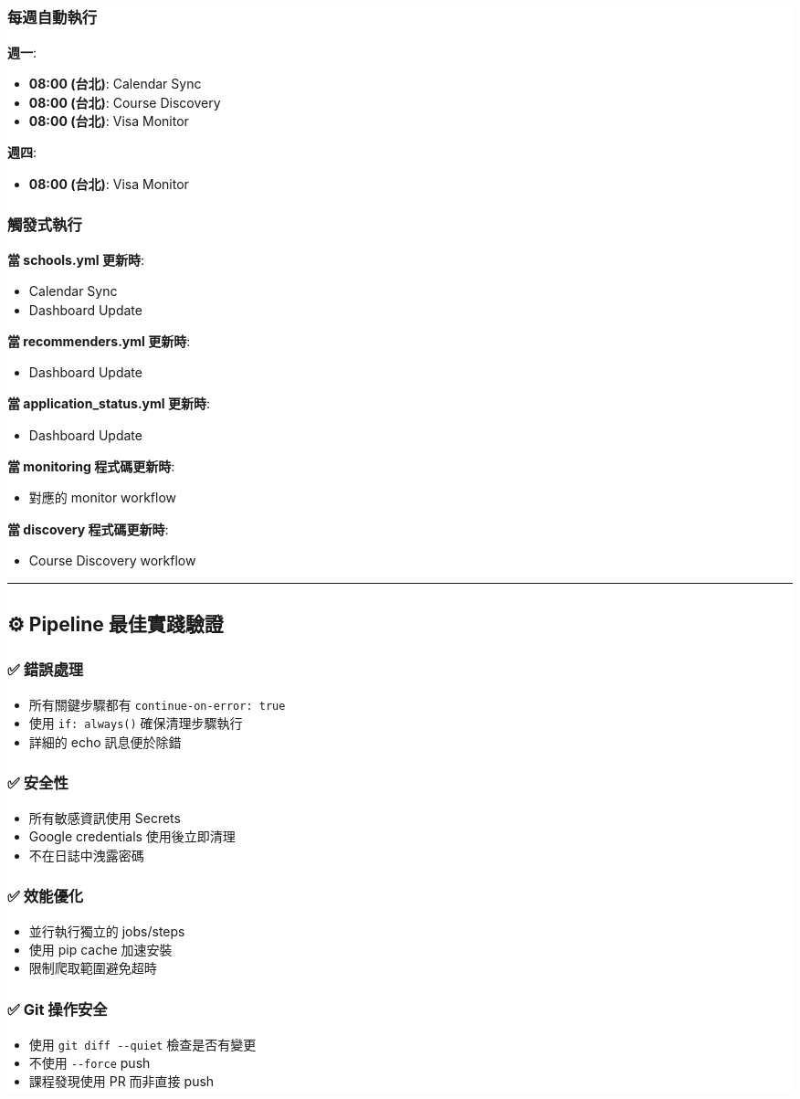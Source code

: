 ### 每週自動執行

**週一**:
- **08:00 (台北)**: Calendar Sync
- **08:00 (台北)**: Course Discovery
- **08:00 (台北)**: Visa Monitor

**週四**:
- **08:00 (台北)**: Visa Monitor

### 觸發式執行

**當 schools.yml 更新時**:
- Calendar Sync
- Dashboard Update

**當 recommenders.yml 更新時**:
- Dashboard Update

**當 application_status.yml 更新時**:
- Dashboard Update

**當 monitoring 程式碼更新時**:
- 對應的 monitor workflow

**當 discovery 程式碼更新時**:
- Course Discovery workflow

---

## ⚙️ Pipeline 最佳實踐驗證

### ✅ 錯誤處理
- 所有關鍵步驟都有 `continue-on-error: true`
- 使用 `if: always()` 確保清理步驟執行
- 詳細的 echo 訊息便於除錯

### ✅ 安全性
- 所有敏感資訊使用 Secrets
- Google credentials 使用後立即清理
- 不在日誌中洩露密碼

### ✅ 效能優化
- 並行執行獨立的 jobs/steps
- 使用 pip cache 加速安裝
- 限制爬取範圍避免超時

### ✅ Git 操作安全
- 使用 `git diff --quiet` 檢查是否有變更
- 不使用 `--force` push
- 課程發現使用 PR 而非直接 push
